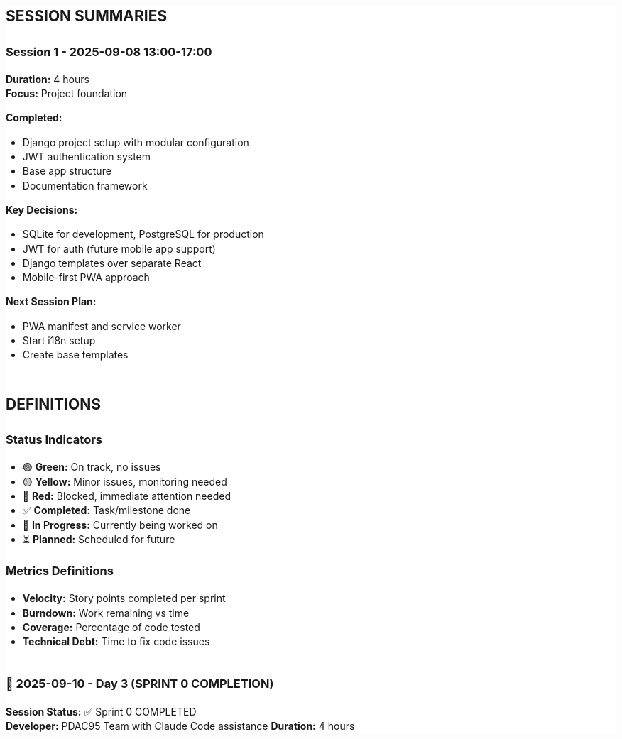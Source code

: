 ## SESSION SUMMARIES

### Session 1 - 2025-09-08 13:00-17:00

**Duration:** 4 hours  
**Focus:** Project foundation

**Completed:**

- Django project setup with modular configuration
- JWT authentication system
- Base app structure
- Documentation framework

**Key Decisions:**

- SQLite for development, PostgreSQL for production
- JWT for auth (future mobile app support)
- Django templates over separate React
- Mobile-first PWA approach

**Next Session Plan:**

- PWA manifest and service worker
- Start i18n setup
- Create base templates

---

## DEFINITIONS

### Status Indicators

- 🟢 **Green:** On track, no issues
- 🟡 **Yellow:** Minor issues, monitoring needed
- 🔴 **Red:** Blocked, immediate attention needed
- ✅ **Completed:** Task/milestone done
- 🚧 **In Progress:** Currently being worked on
- ⏳ **Planned:** Scheduled for future

### Metrics Definitions

- **Velocity:** Story points completed per sprint
- **Burndown:** Work remaining vs time
- **Coverage:** Percentage of code tested
- **Technical Debt:** Time to fix code issues

---

### 📅 2025-09-10 - Day 3 (SPRINT 0 COMPLETION)

**Session Status:** ✅ Sprint 0 COMPLETED  
**Developer:** PDAC95 Team with Claude Code assistance
**Duration:** 4 hours
